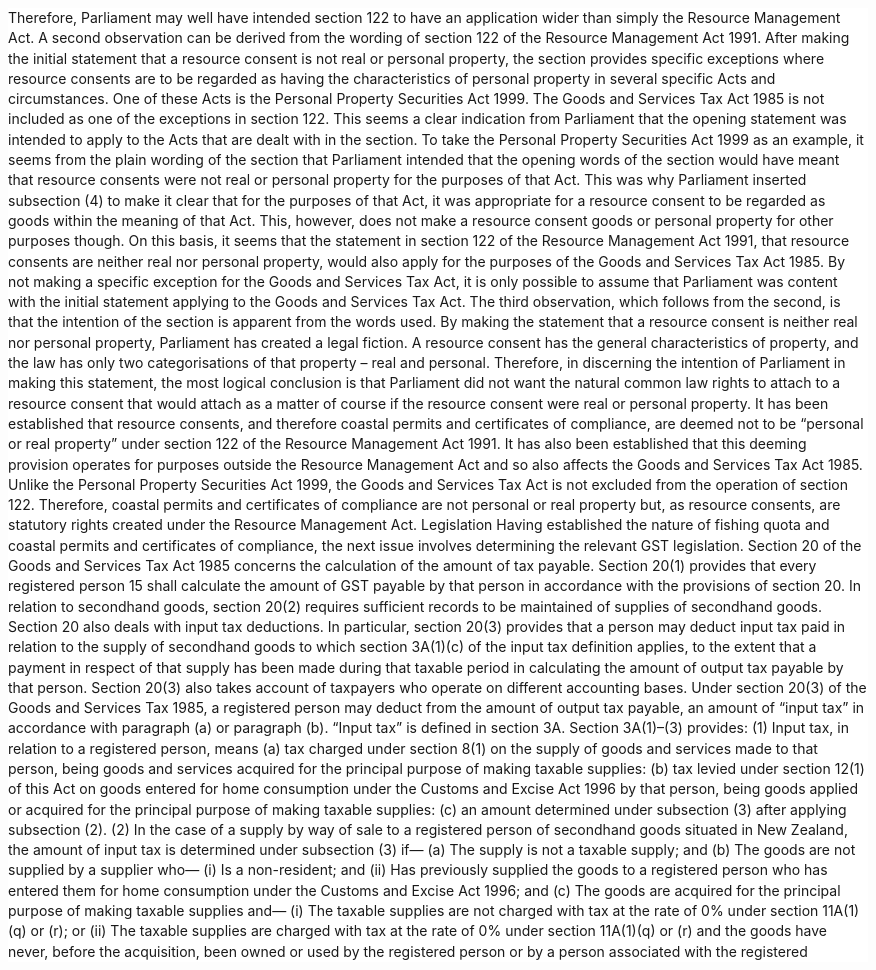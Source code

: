 Therefore, Parliament may well have intended section 122 to have an application wider than simply the Resource Management Act. A second observation can be derived from the wording of section 122 of the Resource Management Act 1991. After making the initial statement that a resource consent is not real or personal property, the section provides specific exceptions where resource consents are to be regarded as having the characteristics of personal property in several specific Acts and circumstances. One of these Acts is the Personal Property Securities Act 1999. The Goods and Services Tax Act 1985 is not included as one of the exceptions in section 122. This seems a clear indication from Parliament that the opening statement was intended to apply to the Acts that are dealt with in the section. To take the Personal Property Securities Act 1999 as an example, it seems from the plain wording of the section that Parliament intended that the opening words of the section would have meant that resource consents were not real or personal property for the purposes of that Act. This was why Parliament inserted subsection (4) to make it clear that for the purposes of that Act, it was appropriate for a resource consent to be regarded as goods within the meaning of that Act. This, however, does not make a resource consent goods or personal property for other purposes though. On this basis, it seems that the statement in section 122 of the Resource Management Act 1991, that resource consents are neither real nor personal property, would also apply for the purposes of the Goods and Services Tax Act 1985. By not making a specific exception for the Goods and Services Tax Act, it is only possible to assume that Parliament was content with the initial statement applying to the Goods and Services Tax Act. The third observation, which follows from the second, is that the intention of the section is apparent from the words used. By making the statement that a resource consent is neither real nor personal property, Parliament has created a legal fiction. A resource consent has the general characteristics of property, and the law has only two categorisations of that property – real and personal. Therefore, in discerning the intention of Parliament in making this statement, the most logical conclusion is that Parliament did not want the natural common law rights to attach to a resource consent that would attach as a matter of course if the resource consent were real or personal property. It has been established that resource consents, and therefore coastal permits and certificates of compliance, are deemed not to be “personal or real property” under section 122 of the Resource Management Act 1991. It has also been established that this deeming provision operates for purposes outside the Resource Management Act and so also affects the Goods and Services Tax Act 1985. Unlike the Personal Property Securities Act 1999, the Goods and Services Tax Act is not excluded from the operation of section 122. Therefore, coastal permits and certificates of compliance are not personal or real property but, as resource consents, are statutory rights created under the Resource Management Act. Legislation Having established the nature of fishing quota and coastal permits and certificates of compliance, the next issue involves determining the relevant GST legislation. Section 20 of the Goods and Services Tax Act 1985 concerns the calculation of the amount of tax payable. Section 20(1) provides that every registered person 15 shall calculate the amount of GST payable by that person in accordance with the provisions of section 20. In relation to secondhand goods, section 20(2) requires sufficient records to be maintained of supplies of secondhand goods. Section 20 also deals with input tax deductions. In particular, section 20(3) provides that a person may deduct input tax paid in relation to the supply of secondhand goods to which section 3A(1)(c) of the input tax definition applies, to the extent that a payment in respect of that supply has been made during that taxable period in calculating the amount of output tax payable by that person. Section 20(3) also takes account of taxpayers who operate on different accounting bases. Under section 20(3) of the Goods and Services Tax 1985, a registered person may deduct from the amount of output tax payable, an amount of “input tax” in accordance with paragraph (a) or paragraph (b). “Input tax” is defined in section 3A. Section 3A(1)–(3) provides: (1) Input tax, in relation to a registered person, means (a) tax charged under section 8(1) on the supply of goods and services made to that person, being goods and services acquired for the principal purpose of making taxable supplies: (b) tax levied under section 12(1) of this Act on goods entered for home consumption under the Customs and Excise Act 1996 by that person, being goods applied or acquired for the principal purpose of making taxable supplies: (c) an amount determined under subsection (3) after applying subsection (2). (2) In the case of a supply by way of sale to a registered person of secondhand goods situated in New Zealand, the amount of input tax is determined under subsection (3) if— (a) The supply is not a taxable supply; and (b) The goods are not supplied by a supplier who— (i) Is a non-resident; and (ii) Has previously supplied the goods to a registered person who has entered them for home consumption under the Customs and Excise Act 1996; and (c) The goods are acquired for the principal purpose of making taxable supplies and— (i) The taxable supplies are not charged with tax at the rate of 0% under section 11A(1)(q) or (r); or (ii) The taxable supplies are charged with tax at the rate of 0% under section 11A(1)(q) or (r) and the goods have never, before the acquisition, been owned or used by the registered person or by a person associated with the registered